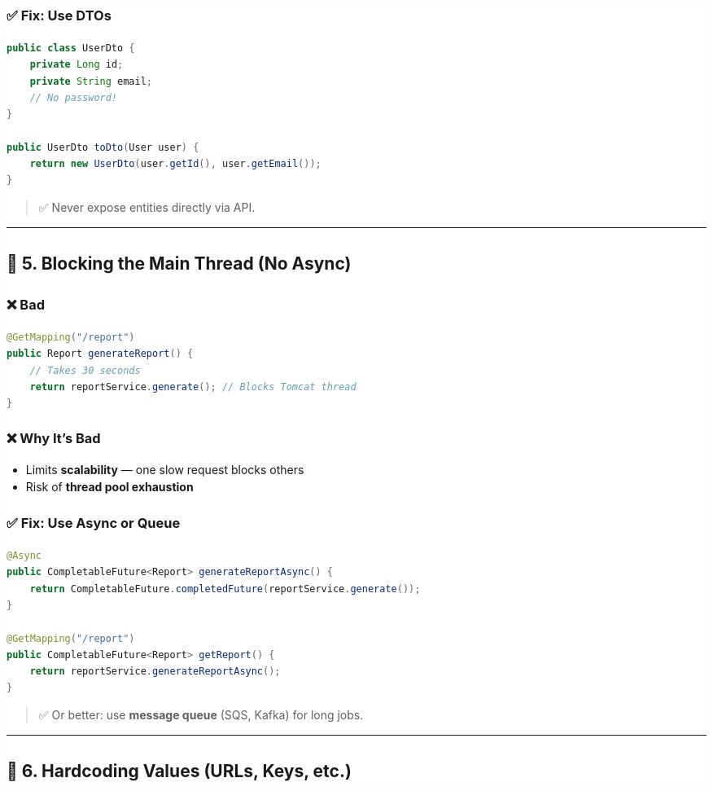 ### ✅ Fix: Use DTOs
```java
public class UserDto {
    private Long id;
    private String email;
    // No password!
}

public UserDto toDto(User user) {
    return new UserDto(user.getId(), user.getEmail());
}
```

> ✅ Never expose entities directly via API.

---

## 🔴 5. Blocking the Main Thread (No Async)

### ❌ Bad
```java
@GetMapping("/report")
public Report generateReport() {
    // Takes 30 seconds
    return reportService.generate(); // Blocks Tomcat thread
}
```

### ❌ Why It’s Bad
- Limits **scalability** — one slow request blocks others
- Risk of **thread pool exhaustion**

### ✅ Fix: Use Async or Queue
```java
@Async
public CompletableFuture<Report> generateReportAsync() {
    return CompletableFuture.completedFuture(reportService.generate());
}

@GetMapping("/report")
public CompletableFuture<Report> getReport() {
    return reportService.generateReportAsync();
}
```

> ✅ Or better: use **message queue** (SQS, Kafka) for long jobs.

---

## 🔴 6. Hardcoding Values (URLs, Keys, etc.)
